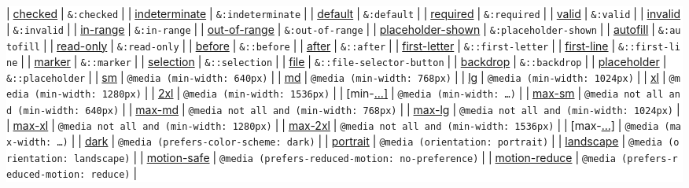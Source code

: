 | [checked](https://tailwindcss.com/docs/hover-focus-and-other-states#checked) | `&:checked`                                      |
| [indeterminate](https://tailwindcss.com/docs/hover-focus-and-other-states#indeterminate) | `&:indeterminate`                                |
| [default](https://tailwindcss.com/docs/hover-focus-and-other-states#default) | `&:default`                                      |
| [required](https://tailwindcss.com/docs/hover-focus-and-other-states#required) | `&:required`                                     |
| [valid](https://tailwindcss.com/docs/hover-focus-and-other-states#valid) | `&:valid`                                        |
| [invalid](https://tailwindcss.com/docs/hover-focus-and-other-states#invalid) | `&:invalid`                                      |
| [in-range](https://tailwindcss.com/docs/hover-focus-and-other-states#in-range) | `&:in-range`                                     |
| [out-of-range](https://tailwindcss.com/docs/hover-focus-and-other-states#out-of-range) | `&:out-of-range`                                 |
| [placeholder-shown](https://tailwindcss.com/docs/hover-focus-and-other-states#placeholder-shown) | `&:placeholder-shown`                            |
| [autofill](https://tailwindcss.com/docs/hover-focus-and-other-states#autofill) | `&:autofill`                                     |
| [read-only](https://tailwindcss.com/docs/hover-focus-and-other-states#read-only) | `&:read-only`                                    |
| [before](https://tailwindcss.com/docs/hover-focus-and-other-states#before-and-after) | `&::before`                                      |
| [after](https://tailwindcss.com/docs/hover-focus-and-other-states#before-and-after) | `&::after`                                       |
| [first-letter](https://tailwindcss.com/docs/hover-focus-and-other-states#first-line-and-first-letter) | `&::first-letter`                                |
| [first-line](https://tailwindcss.com/docs/hover-focus-and-other-states#first-line-and-first-letter) | `&::first-line`                                  |
| [marker](https://tailwindcss.com/docs/hover-focus-and-other-states#highlighted-text) | `&::marker`                                      |
| [selection](https://tailwindcss.com/docs/hover-focus-and-other-states#selection) | `&::selection`                                   |
| [file](https://tailwindcss.com/docs/hover-focus-and-other-states#file-input-buttons) | `&::file-selector-button`                        |
| [backdrop](https://tailwindcss.com/docs/hover-focus-and-other-states#dialog-backdrops) | `&::backdrop`                                    |
| [placeholder](https://tailwindcss.com/docs/hover-focus-and-other-states#placeholder) | `&::placeholder`                                 |
| [sm](https://tailwindcss.com/docs/hover-focus-and-other-states#responsive-breakpoints) | `@media (min-width: 640px)`                      |
| [md](https://tailwindcss.com/docs/hover-focus-and-other-states#responsive-breakpoints) | `@media (min-width: 768px)`                      |
| [lg](https://tailwindcss.com/docs/hover-focus-and-other-states#responsive-breakpoints) | `@media (min-width: 1024px)`                     |
| [xl](https://tailwindcss.com/docs/hover-focus-and-other-states#responsive-breakpoints) | `@media (min-width: 1280px)`                     |
| [2xl](https://tailwindcss.com/docs/hover-focus-and-other-states#responsive-breakpoints) | `@media (min-width: 1536px)`                     |
| [min-[…\]](https://tailwindcss.com/docs/hover-focus-and-other-states#responsive-breakpoints) | `@media (min-width: …)`                          |
| [max-sm](https://tailwindcss.com/docs/hover-focus-and-other-states#responsive-breakpoints) | `@media not all and (min-width: 640px)`          |
| [max-md](https://tailwindcss.com/docs/hover-focus-and-other-states#responsive-breakpoints) | `@media not all and (min-width: 768px)`          |
| [max-lg](https://tailwindcss.com/docs/hover-focus-and-other-states#responsive-breakpoints) | `@media not all and (min-width: 1024px)`         |
| [max-xl](https://tailwindcss.com/docs/hover-focus-and-other-states#responsive-breakpoints) | `@media not all and (min-width: 1280px)`         |
| [max-2xl](https://tailwindcss.com/docs/hover-focus-and-other-states#responsive-breakpoints) | `@media not all and (min-width: 1536px)`         |
| [max-[…\]](https://tailwindcss.com/docs/hover-focus-and-other-states#responsive-breakpoints) | `@media (max-width: …)`                          |
| [dark](https://tailwindcss.com/docs/hover-focus-and-other-states#prefers-color-scheme) | `@media (prefers-color-scheme: dark)`            |
| [portrait](https://tailwindcss.com/docs/hover-focus-and-other-states#viewport-orientation) | `@media (orientation: portrait)`                 |
| [landscape](https://tailwindcss.com/docs/hover-focus-and-other-states#viewport-orientation) | `@media (orientation: landscape)`                |
| [motion-safe](https://tailwindcss.com/docs/hover-focus-and-other-states#prefers-reduced-motion) | `@media (prefers-reduced-motion: no-preference)` |
| [motion-reduce](https://tailwindcss.com/docs/hover-focus-and-other-states#prefers-reduced-motion) | `@media (prefers-reduced-motion: reduce)`        |